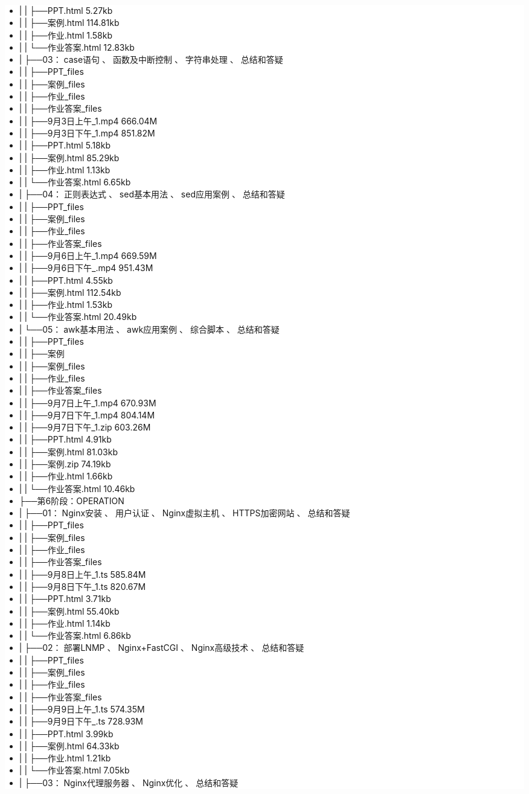 - |   |   ├──PPT.html  5.27kb
- |   |   ├──案例.html  114.81kb
- |   |   ├──作业.html  1.58kb
- |   |   └──作业答案.html  12.83kb
- |   ├──03： case语句 、 函数及中断控制 、 字符串处理 、 总结和答疑  
- |   |   ├──PPT_files  
- |   |   ├──案例_files  
- |   |   ├──作业_files  
- |   |   ├──作业答案_files  
- |   |   ├──9月3日上午_1.mp4  666.04M
- |   |   ├──9月3日下午_1.mp4  851.82M
- |   |   ├──PPT.html  5.18kb
- |   |   ├──案例.html  85.29kb
- |   |   ├──作业.html  1.13kb
- |   |   └──作业答案.html  6.65kb
- |   ├──04： 正则表达式 、 sed基本用法 、 sed应用案例 、 总结和答疑  
- |   |   ├──PPT_files  
- |   |   ├──案例_files  
- |   |   ├──作业_files  
- |   |   ├──作业答案_files  
- |   |   ├──9月6日上午_1.mp4  669.59M
- |   |   ├──9月6日下午_.mp4  951.43M
- |   |   ├──PPT.html  4.55kb
- |   |   ├──案例.html  112.54kb
- |   |   ├──作业.html  1.53kb
- |   |   └──作业答案.html  20.49kb
- |   └──05： awk基本用法 、 awk应用案例 、 综合脚本 、 总结和答疑  
- |   |   ├──PPT_files  
- |   |   ├──案例  
- |   |   ├──案例_files  
- |   |   ├──作业_files  
- |   |   ├──作业答案_files  
- |   |   ├──9月7日上午_1.mp4  670.93M
- |   |   ├──9月7日下午_1.mp4  804.14M
- |   |   ├──9月7日下午_1.zip  603.26M
- |   |   ├──PPT.html  4.91kb
- |   |   ├──案例.html  81.03kb
- |   |   ├──案例.zip  74.19kb
- |   |   ├──作业.html  1.66kb
- |   |   └──作业答案.html  10.46kb
- ├──第6阶段：OPERATION  
- |   ├──01： Nginx安装 、 用户认证 、 Nginx虚拟主机 、 HTTPS加密网站 、 总结和答疑  
- |   |   ├──PPT_files  
- |   |   ├──案例_files  
- |   |   ├──作业_files  
- |   |   ├──作业答案_files  
- |   |   ├──9月8日上午_1.ts  585.84M
- |   |   ├──9月8日下午_1.ts  820.67M
- |   |   ├──PPT.html  3.71kb
- |   |   ├──案例.html  55.40kb
- |   |   ├──作业.html  1.14kb
- |   |   └──作业答案.html  6.86kb
- |   ├──02： 部署LNMP 、 Nginx+FastCGI 、 Nginx高级技术 、 总结和答疑  
- |   |   ├──PPT_files  
- |   |   ├──案例_files  
- |   |   ├──作业_files  
- |   |   ├──作业答案_files  
- |   |   ├──9月9日上午_1.ts  574.35M
- |   |   ├──9月9日下午_.ts  728.93M
- |   |   ├──PPT.html  3.99kb
- |   |   ├──案例.html  64.33kb
- |   |   ├──作业.html  1.21kb
- |   |   └──作业答案.html  7.05kb
- |   ├──03： Nginx代理服务器 、 Nginx优化 、 总结和答疑  
